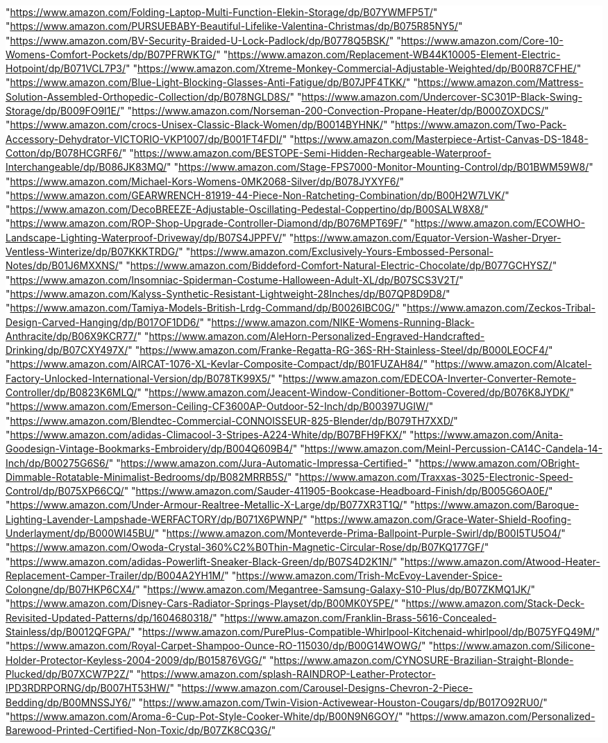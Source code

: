 "https://www.amazon.com/Folding-Laptop-Multi-Function-Elekin-Storage/dp/B07YWMFP5T/"
"https://www.amazon.com/PURSUEBABY-Beautiful-Lifelike-Valentina-Christmas/dp/B075R85NY5/"
"https://www.amazon.com/BV-Security-Braided-U-Lock-Padlock/dp/B0778Q5BSK/"
"https://www.amazon.com/Core-10-Womens-Comfort-Pockets/dp/B07PFRWKTG/"
"https://www.amazon.com/Replacement-WB44K10005-Element-Electric-Hotpoint/dp/B071VCL7P3/"
"https://www.amazon.com/Xtreme-Monkey-Commercial-Adjustable-Weighted/dp/B00R87CFHE/"
"https://www.amazon.com/Blue-Light-Blocking-Glasses-Anti-Fatigue/dp/B07JPF4TKK/"
"https://www.amazon.com/Mattress-Solution-Assembled-Orthopedic-Collection/dp/B078NGLD8S/"
"https://www.amazon.com/Undercover-SC301P-Black-Swing-Storage/dp/B009FO9I1E/"
"https://www.amazon.com/Norseman-200-Convection-Propane-Heater/dp/B000ZOXDCS/"
"https://www.amazon.com/crocs-Unisex-Classic-Black-Women/dp/B0014BYHNK/"
"https://www.amazon.com/Two-Pack-Accessory-Dehydrator-VICTORIO-VKP1007/dp/B001FT4FDI/"
"https://www.amazon.com/Masterpiece-Artist-Canvas-DS-1848-Cotton/dp/B078HCGRF6/"
"https://www.amazon.com/BESTOPE-Semi-Hidden-Rechargeable-Waterproof-Interchangeable/dp/B086JK83MQ/"
"https://www.amazon.com/Stage-FPS7000-Monitor-Mounting-Control/dp/B01BWM59W8/"
"https://www.amazon.com/Michael-Kors-Womens-0MK2068-Silver/dp/B078JYXYF6/"
"https://www.amazon.com/GEARWRENCH-81919-44-Piece-Non-Ratcheting-Combination/dp/B00H2W7LVK/"
"https://www.amazon.com/DecoBREEZE-Adjustable-Oscillating-Pedestal-Coppertino/dp/B00SALW8X8/"
"https://www.amazon.com/ROP-Shop-Upgrade-Controller-Diamond/dp/B076MPT69F/"
"https://www.amazon.com/ECOWHO-Landscape-Lighting-Waterproof-Driveway/dp/B07S4JPPFV/"
"https://www.amazon.com/Equator-Version-Washer-Dryer-Ventless-Winterize/dp/B07KKKTRDG/"
"https://www.amazon.com/Exclusively-Yours-Embossed-Personal-Notes/dp/B01J6MXXNS/"
"https://www.amazon.com/Biddeford-Comfort-Natural-Electric-Chocolate/dp/B077GCHYSZ/"
"https://www.amazon.com/Insomniac-Spiderman-Costume-Halloween-Adult-XL/dp/B07SCS3V2T/"
"https://www.amazon.com/Kalyss-Synthetic-Resistant-Lightweight-28Inches/dp/B07QP8D9D8/"
"https://www.amazon.com/Tamiya-Models-British-Lrdg-Command/dp/B0026IBC0G/"
"https://www.amazon.com/Zeckos-Tribal-Design-Carved-Hanging/dp/B017OF1DD6/"
"https://www.amazon.com/NIKE-Womens-Running-Black-Anthracite/dp/B06X9KCR77/"
"https://www.amazon.com/AleHorn-Personalized-Engraved-Handcrafted-Drinking/dp/B07CXY497X/"
"https://www.amazon.com/Franke-Regatta-RG-36S-RH-Stainless-Steel/dp/B000LEOCF4/"
"https://www.amazon.com/AIRCAT-1076-XL-Kevlar-Composite-Compact/dp/B01FUZAH84/"
"https://www.amazon.com/Alcatel-Factory-Unlocked-International-Version/dp/B078TK99X5/"
"https://www.amazon.com/EDECOA-Inverter-Converter-Remote-Controller/dp/B0823K6MLQ/"
"https://www.amazon.com/Jeacent-Window-Conditioner-Bottom-Covered/dp/B076K8JYDK/"
"https://www.amazon.com/Emerson-Ceiling-CF3600AP-Outdoor-52-Inch/dp/B00397UGIW/"
"https://www.amazon.com/Blendtec-Commercial-CONNOISSEUR-825-Blender/dp/B079TH7XXD/"
"https://www.amazon.com/adidas-Climacool-3-Stripes-A224-White/dp/B07BFH9FKX/"
"https://www.amazon.com/Anita-Goodesign-Vintage-Bookmarks-Embroidery/dp/B004Q609B4/"
"https://www.amazon.com/Meinl-Percussion-CA14C-Candela-14-Inch/dp/B00275G6S6/"
"https://www.amazon.com/Jura-Automatic-Impressa-Certified-"
"https://www.amazon.com/OBright-Dimmable-Rotatable-Minimalist-Bedrooms/dp/B082MRRB5S/"
"https://www.amazon.com/Traxxas-3025-Electronic-Speed-Control/dp/B075XP66CQ/"
"https://www.amazon.com/Sauder-411905-Bookcase-Headboard-Finish/dp/B005G6OA0E/"
"https://www.amazon.com/Under-Armour-Realtree-Metallic-X-Large/dp/B077XR3T1Q/"
"https://www.amazon.com/Baroque-Lighting-Lavender-Lampshade-WERFACTORY/dp/B071X6PWNP/"
"https://www.amazon.com/Grace-Water-Shield-Roofing-Underlayment/dp/B000WI45BU/"
"https://www.amazon.com/Monteverde-Prima-Ballpoint-Purple-Swirl/dp/B00I5TU5O4/"
"https://www.amazon.com/Owoda-Crystal-360%C2%B0Thin-Magnetic-Circular-Rose/dp/B07KQ177GF/"
"https://www.amazon.com/adidas-Powerlift-Sneaker-Black-Green/dp/B07S4D2K1N/"
"https://www.amazon.com/Atwood-Heater-Replacement-Camper-Trailer/dp/B004A2YH1M/"
"https://www.amazon.com/Trish-McEvoy-Lavender-Spice-Colongne/dp/B07HKP6CX4/"
"https://www.amazon.com/Megantree-Samsung-Galaxy-S10-Plus/dp/B07ZKMQ1JK/"
"https://www.amazon.com/Disney-Cars-Radiator-Springs-Playset/dp/B00MK0Y5PE/"
"https://www.amazon.com/Stack-Deck-Revisited-Updated-Patterns/dp/1604680318/"
"https://www.amazon.com/Franklin-Brass-5616-Concealed-Stainless/dp/B0012QFGPA/"
"https://www.amazon.com/PurePlus-Compatible-Whirlpool-Kitchenaid-whirlpool/dp/B075YFQ49M/"
"https://www.amazon.com/Royal-Carpet-Shampoo-Ounce-RO-115030/dp/B00G14WOWG/"
"https://www.amazon.com/Silicone-Holder-Protector-Keyless-2004-2009/dp/B015876VGG/"
"https://www.amazon.com/CYNOSURE-Brazilian-Straight-Blonde-Plucked/dp/B07XCW7P2Z/"
"https://www.amazon.com/splash-RAINDROP-Leather-Protector-IPD3RDRPORNG/dp/B007HT53HW/"
"https://www.amazon.com/Carousel-Designs-Chevron-2-Piece-Bedding/dp/B00MNSSJY6/"
"https://www.amazon.com/Twin-Vision-Activewear-Houston-Cougars/dp/B017O92RU0/"
"https://www.amazon.com/Aroma-6-Cup-Pot-Style-Cooker-White/dp/B00N9N6GOY/"
"https://www.amazon.com/Personalized-Barewood-Printed-Certified-Non-Toxic/dp/B07ZK8CQ3G/"
